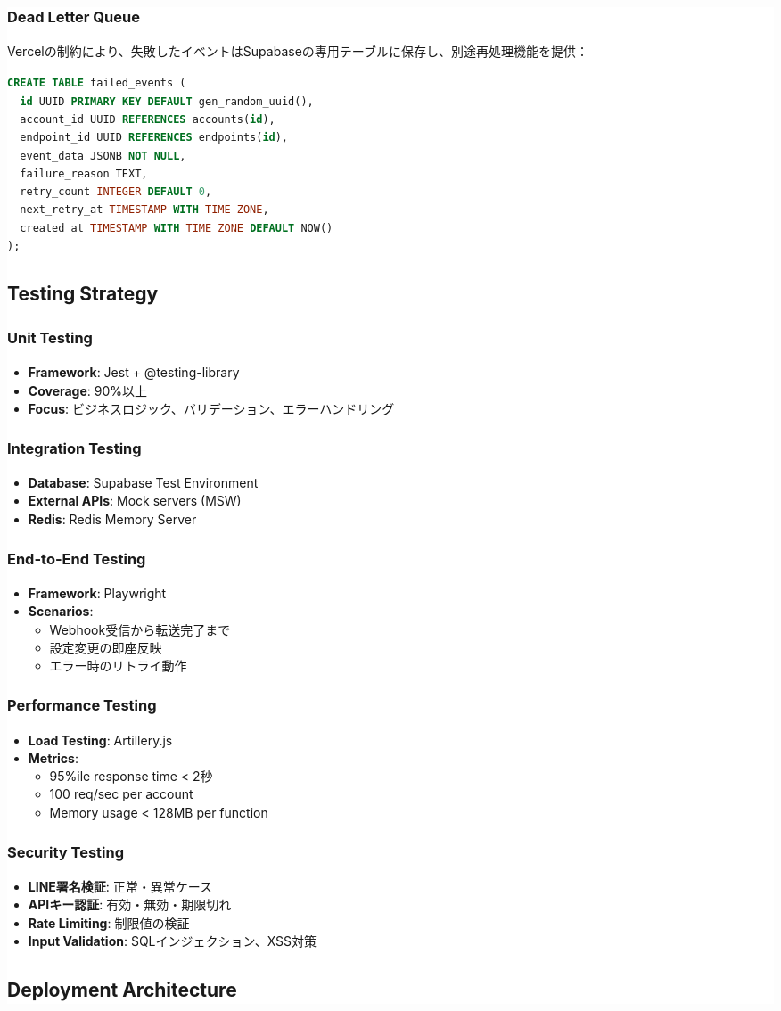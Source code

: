 ### Dead Letter Queue

Vercelの制約により、失敗したイベントはSupabaseの専用テーブルに保存し、別途再処理機能を提供：

```sql
CREATE TABLE failed_events (
  id UUID PRIMARY KEY DEFAULT gen_random_uuid(),
  account_id UUID REFERENCES accounts(id),
  endpoint_id UUID REFERENCES endpoints(id),
  event_data JSONB NOT NULL,
  failure_reason TEXT,
  retry_count INTEGER DEFAULT 0,
  next_retry_at TIMESTAMP WITH TIME ZONE,
  created_at TIMESTAMP WITH TIME ZONE DEFAULT NOW()
);
```

## Testing Strategy

### Unit Testing
- **Framework**: Jest + @testing-library
- **Coverage**: 90%以上
- **Focus**: ビジネスロジック、バリデーション、エラーハンドリング

### Integration Testing
- **Database**: Supabase Test Environment
- **External APIs**: Mock servers (MSW)
- **Redis**: Redis Memory Server

### End-to-End Testing
- **Framework**: Playwright
- **Scenarios**: 
  - Webhook受信から転送完了まで
  - 設定変更の即座反映
  - エラー時のリトライ動作

### Performance Testing
- **Load Testing**: Artillery.js
- **Metrics**: 
  - 95%ile response time < 2秒
  - 100 req/sec per account
  - Memory usage < 128MB per function

### Security Testing
- **LINE署名検証**: 正常・異常ケース
- **APIキー認証**: 有効・無効・期限切れ
- **Rate Limiting**: 制限値の検証
- **Input Validation**: SQLインジェクション、XSS対策

## Deployment Architecture
